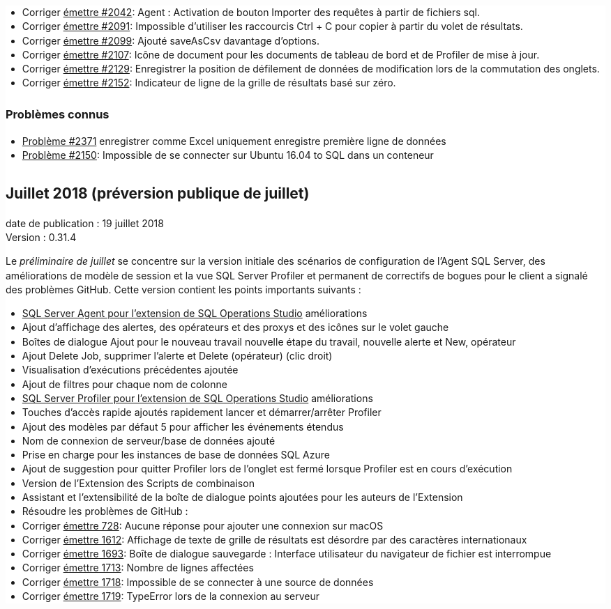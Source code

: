 - Corriger [émettre #2042](https://github.com/Microsoft/azuredatastudio/pull/2042): Agent : Activation de bouton Importer des requêtes à partir de fichiers sql.
- Corriger [émettre #2091](https://github.com/Microsoft/azuredatastudio/issues/2091): Impossible d’utiliser les raccourcis Ctrl + C pour copier à partir du volet de résultats.
- Corriger [émettre #2099](https://github.com/Microsoft/azuredatastudio/pull/2099): Ajouté saveAsCsv davantage d’options.
- Corriger [émettre #2107](https://github.com/Microsoft/azuredatastudio/issues/2107): Icône de document pour les documents de tableau de bord et de Profiler de mise à jour.
- Corriger [émettre #2129](https://github.com/Microsoft/azuredatastudio/pull/2129): Enregistrer la position de défilement de données de modification lors de la commutation des onglets.
- Corriger [émettre #2152](https://github.com/Microsoft/azuredatastudio/issues/2152): Indicateur de ligne de la grille de résultats basé sur zéro.

### <a name="known-issues"></a>Problèmes connus

- [Problème #2371](https://github.com/Microsoft/azuredatastudio/issues/2371) enregistrer comme Excel uniquement enregistre première ligne de données
- [Problème #2150](https://github.com/Microsoft/azuredatastudio/issues/2150): Impossible de se connecter sur Ubuntu 16.04 to SQL dans un conteneur


## <a name="july-2018-july-public-preview"></a>Juillet 2018 (préversion publique de juillet)

date de publication : 19 juillet 2018  
Version : 0.31.4

Le *préliminaire de juillet* se concentre sur la version initiale des scénarios de configuration de l’Agent SQL Server, des améliorations de modèle de session et la vue SQL Server Profiler et permanent de correctifs de bogues pour le client a signalé des problèmes GitHub. Cette version contient les points importants suivants :  

- [SQL Server Agent pour l’extension de SQL Operations Studio](sql-server-agent-extension.md) améliorations
 - Ajout d’affichage des alertes, des opérateurs et des proxys et des icônes sur le volet gauche
 - Boîtes de dialogue Ajout pour le nouveau travail nouvelle étape du travail, nouvelle alerte et New, opérateur
 - Ajout Delete Job, supprimer l’alerte et Delete (opérateur) (clic droit)
 - Visualisation d’exécutions précédentes ajoutée
 - Ajout de filtres pour chaque nom de colonne
- [SQL Server Profiler pour l’extension de SQL Operations Studio](sql-server-profiler-extension.md) améliorations
 - Touches d’accès rapide ajoutés rapidement lancer et démarrer/arrêter Profiler
 - Ajout des modèles par défaut 5 pour afficher les événements étendus
 - Nom de connexion de serveur/base de données ajouté
 - Prise en charge pour les instances de base de données SQL Azure
 - Ajout de suggestion pour quitter Profiler lors de l’onglet est fermé lorsque Profiler est en cours d’exécution
- Version de l’Extension des Scripts de combinaison
- Assistant et l’extensibilité de la boîte de dialogue points ajoutées pour les auteurs de l’Extension
- Résoudre les problèmes de GitHub :
 - Corriger [émettre 728](https://github.com/Microsoft/azuredatastudio/issues/728): Aucune réponse pour ajouter une connexion sur macOS
 - Corriger [émettre 1612](https://github.com/Microsoft/azuredatastudio/issues/1612): Affichage de texte de grille de résultats est désordre par des caractères internationaux
 - Corriger [émettre 1693](https://github.com/Microsoft/azuredatastudio/issues/1693): Boîte de dialogue sauvegarde : Interface utilisateur du navigateur de fichier est interrompue
 - Corriger [émettre 1713](https://github.com/Microsoft/azuredatastudio/issues/1713): Nombre de lignes affectées
 - Corriger [émettre 1718](https://github.com/Microsoft/azuredatastudio/issues/1718): Impossible de se connecter à une source de données
 - Corriger [émettre 1719](https://github.com/Microsoft/azuredatastudio/issues/1719): TypeError lors de la connexion au serveur